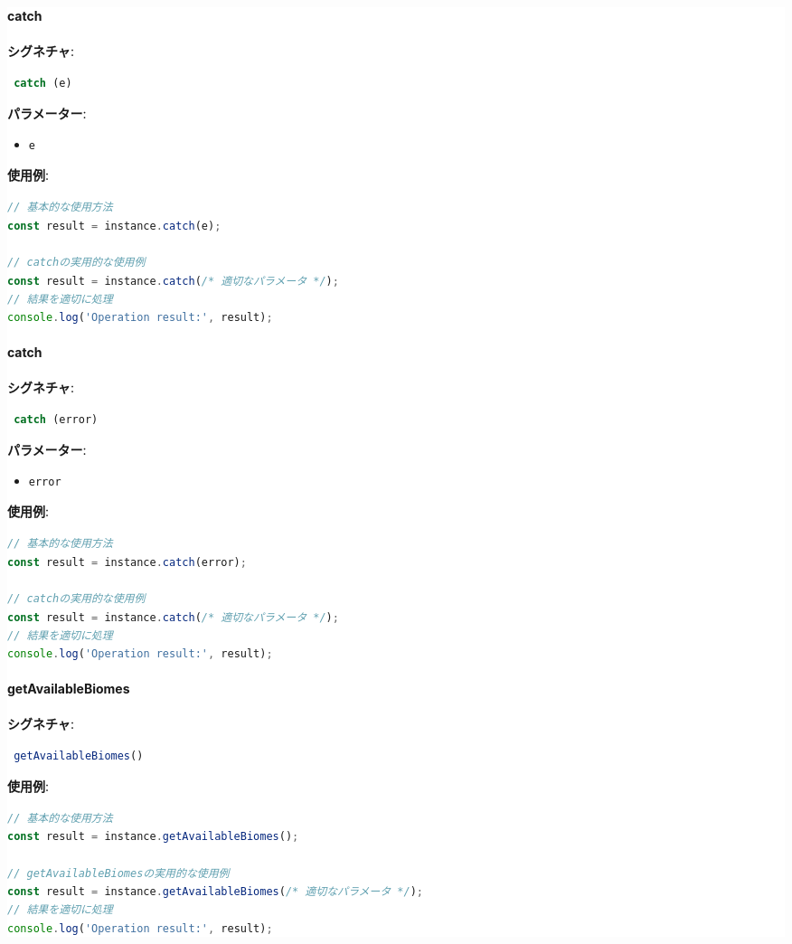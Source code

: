 #### catch

**シグネチャ**:
```javascript
 catch (e)
```

**パラメーター**:
- `e`

**使用例**:
```javascript
// 基本的な使用方法
const result = instance.catch(e);

// catchの実用的な使用例
const result = instance.catch(/* 適切なパラメータ */);
// 結果を適切に処理
console.log('Operation result:', result);
```

#### catch

**シグネチャ**:
```javascript
 catch (error)
```

**パラメーター**:
- `error`

**使用例**:
```javascript
// 基本的な使用方法
const result = instance.catch(error);

// catchの実用的な使用例
const result = instance.catch(/* 適切なパラメータ */);
// 結果を適切に処理
console.log('Operation result:', result);
```

#### getAvailableBiomes

**シグネチャ**:
```javascript
 getAvailableBiomes()
```

**使用例**:
```javascript
// 基本的な使用方法
const result = instance.getAvailableBiomes();

// getAvailableBiomesの実用的な使用例
const result = instance.getAvailableBiomes(/* 適切なパラメータ */);
// 結果を適切に処理
console.log('Operation result:', result);
```
